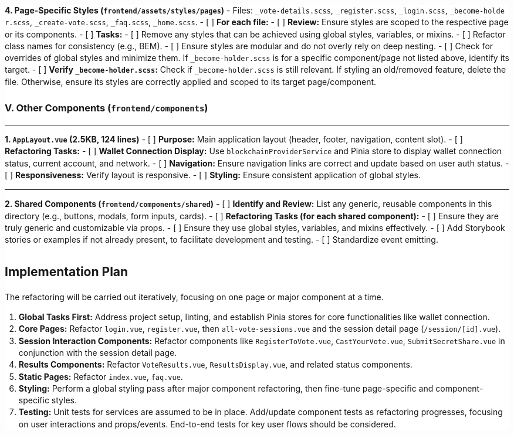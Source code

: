 **4. Page-Specific Styles (`frontend/assets/styles/pages`)**
    - Files: `_vote-details.scss`, `_register.scss`, `_login.scss`, `_become-holder.scss`, `_create-vote.scss`, `_faq.scss`, `_home.scss`.
    - [ ] **For each file:**
        - [ ] **Review:** Ensure styles are scoped to the respective page or its components.
        - [ ] **Tasks:**
            - [ ] Remove any styles that can be achieved using global styles, variables, or mixins.
            - [ ] Refactor class names for consistency (e.g., BEM).
            - [ ] Ensure styles are modular and do not overly rely on deep nesting.
            - [ ] Check for overrides of global styles and minimize them. If `_become-holder.scss` is for a specific component/page not listed above, identify its target.
            - [ ] **Verify `_become-holder.scss`:** Check if `_become-holder.scss` is still relevant. If styling an old/removed feature, delete the file. Otherwise, ensure its styles are correctly applied and scoped to its target page/component.

### V. Other Components (`frontend/components`)

---
**1. `AppLayout.vue` (2.5KB, 124 lines)**
    - [ ] **Purpose:** Main application layout (header, footer, navigation, content slot).
    - [ ] **Refactoring Tasks:**
        - [ ] **Wallet Connection Display:** Use `blockchainProviderService` and Pinia store to display wallet connection status, current account, and network.
        - [ ] **Navigation:** Ensure navigation links are correct and update based on user auth status.
        - [ ] **Responsiveness:** Verify layout is responsive.
        - [ ] **Styling:** Ensure consistent application of global styles.

---
**2. Shared Components (`frontend/components/shared`)**
    - [ ] **Identify and Review:** List any generic, reusable components in this directory (e.g., buttons, modals, form inputs, cards).
    - [ ] **Refactoring Tasks (for each shared component):**
        - [ ] Ensure they are truly generic and customizable via props.
        - [ ] Ensure they use global styles, variables, and mixins effectively.
        - [ ] Add Storybook stories or examples if not already present, to facilitate development and testing.
        - [ ] Standardize event emitting.

## Implementation Plan

The refactoring will be carried out iteratively, focusing on one page or major component at a time.
1.  **Global Tasks First:** Address project setup, linting, and establish Pinia stores for core functionalities like wallet connection.
2.  **Core Pages:** Refactor `login.vue`, `register.vue`, then `all-vote-sessions.vue` and the session detail page (`/session/[id].vue`).
3.  **Session Interaction Components:** Refactor components like `RegisterToVote.vue`, `CastYourVote.vue`, `SubmitSecretShare.vue` in conjunction with the session detail page.
4.  **Results Components:** Refactor `VoteResults.vue`, `ResultsDisplay.vue`, and related status components.
5.  **Static Pages:** Refactor `index.vue`, `faq.vue`.
6.  **Styling:** Perform a global styling pass after major component refactoring, then fine-tune page-specific and component-specific styles.
7.  **Testing:** Unit tests for services are assumed to be in place. Add/update component tests as refactoring progresses, focusing on user interactions and props/events. End-to-end tests for key user flows should be considered.
